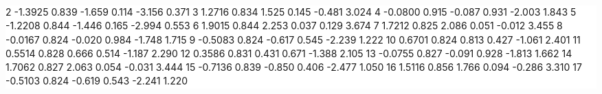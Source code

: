   <th>2</th>   <td>   -1.3925</td> <td>    0.839</td> <td>   -1.659</td> <td> 0.114</td> <td>   -3.156</td> <td>    0.371</td>
</tr>
<tr>
  <th>3</th>   <td>    1.2716</td> <td>    0.834</td> <td>    1.525</td> <td> 0.145</td> <td>   -0.481</td> <td>    3.024</td>
</tr>
<tr>
  <th>4</th>   <td>   -0.0800</td> <td>    0.915</td> <td>   -0.087</td> <td> 0.931</td> <td>   -2.003</td> <td>    1.843</td>
</tr>
<tr>
  <th>5</th>   <td>   -1.2208</td> <td>    0.844</td> <td>   -1.446</td> <td> 0.165</td> <td>   -2.994</td> <td>    0.553</td>
</tr>
<tr>
  <th>6</th>   <td>    1.9015</td> <td>    0.844</td> <td>    2.253</td> <td> 0.037</td> <td>    0.129</td> <td>    3.674</td>
</tr>
<tr>
  <th>7</th>   <td>    1.7212</td> <td>    0.825</td> <td>    2.086</td> <td> 0.051</td> <td>   -0.012</td> <td>    3.455</td>
</tr>
<tr>
  <th>8</th>   <td>   -0.0167</td> <td>    0.824</td> <td>   -0.020</td> <td> 0.984</td> <td>   -1.748</td> <td>    1.715</td>
</tr>
<tr>
  <th>9</th>   <td>   -0.5083</td> <td>    0.824</td> <td>   -0.617</td> <td> 0.545</td> <td>   -2.239</td> <td>    1.222</td>
</tr>
<tr>
  <th>10</th>  <td>    0.6701</td> <td>    0.824</td> <td>    0.813</td> <td> 0.427</td> <td>   -1.061</td> <td>    2.401</td>
</tr>
<tr>
  <th>11</th>  <td>    0.5514</td> <td>    0.828</td> <td>    0.666</td> <td> 0.514</td> <td>   -1.187</td> <td>    2.290</td>
</tr>
<tr>
  <th>12</th>  <td>    0.3586</td> <td>    0.831</td> <td>    0.431</td> <td> 0.671</td> <td>   -1.388</td> <td>    2.105</td>
</tr>
<tr>
  <th>13</th>  <td>   -0.0755</td> <td>    0.827</td> <td>   -0.091</td> <td> 0.928</td> <td>   -1.813</td> <td>    1.662</td>
</tr>
<tr>
  <th>14</th>  <td>    1.7062</td> <td>    0.827</td> <td>    2.063</td> <td> 0.054</td> <td>   -0.031</td> <td>    3.444</td>
</tr>
<tr>
  <th>15</th>  <td>   -0.7136</td> <td>    0.839</td> <td>   -0.850</td> <td> 0.406</td> <td>   -2.477</td> <td>    1.050</td>
</tr>
<tr>
  <th>16</th>  <td>    1.5116</td> <td>    0.856</td> <td>    1.766</td> <td> 0.094</td> <td>   -0.286</td> <td>    3.310</td>
</tr>
<tr>
  <th>17</th>  <td>   -0.5103</td> <td>    0.824</td> <td>   -0.619</td> <td> 0.543</td> <td>   -2.241</td> <td>    1.220</td>
</tr>
<tr>